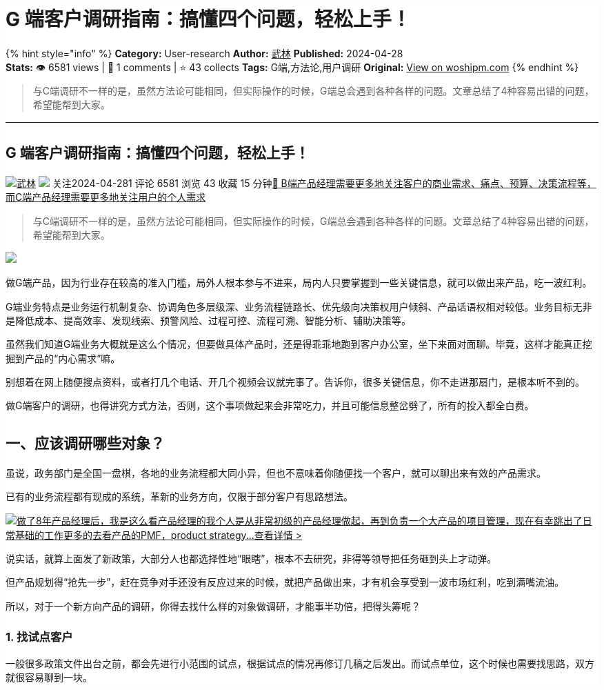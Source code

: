 # G 端客户调研指南：搞懂四个问题，轻松上手！
{% hint style="info" %}
**Category:** User-research
**Author:** [武林](https://www.woshipm.com/u/84486)
**Published:** 2024-04-28  
**Stats:** 👁️ 6581 views | 💬 1 comments | ⭐ 43 collects
**Tags:** G端,方法论,用户调研
**Original:** [View on woshipm.com](https://www.woshipm.com/user-research/6040977.html)
{% endhint %}
> 与C端调研不一样的是，虽然方法论可能相同，但实际操作的时候，G端总会遇到各种各样的问题。文章总结了4种容易出错的问题，希望能帮到大家。

---

## G 端客户调研指南：搞懂四个问题，轻松上手！

[![](https://static.woshipm.com/view/woshipm_api_def_20240102082516_3376.jpg?imageView2/1/w/72/h/72/q/100)](https://www.woshipm.com/u/84486)[武林](https://www.woshipm.com/u/84486) ![](https://static.woshipm.com/tag/1101_1@2x.png) 关注2024-04-281 评论 6581 浏览 43 收藏 15 分钟[🔗 B端产品经理需要更多地关注客户的商业需求、痛点、预算、决策流程等，而C端产品经理需要更多地关注用户的个人需求](https://ke.qidianla.com/courses/bcpm)

> 与C端调研不一样的是，虽然方法论可能相同，但实际操作的时候，G端总会遇到各种各样的问题。文章总结了4种容易出错的问题，希望能帮到大家。

![](https://image.woshipm.com/2023/08/28/80b91040-4554-11ee-9de9-00163e0b5ff3.jpg)

做G端产品，因为行业存在较高的准入门槛，局外人根本参与不进来，局内人只要掌握到一些关键信息，就可以做出来产品，吃一波红利。

G端业务特点是业务运行机制复杂、协调角色多层级深、业务流程链路长、优先级向决策权用户倾斜、产品话语权相对较低。业务目标无非是降低成本、提高效率、发现线索、预警风险、过程可控、流程可溯、智能分析、辅助决策等。

虽然我们知道G端业务大概就是这么个情况，但要做具体产品时，还是得乖乖地跑到客户办公室，坐下来面对面聊。毕竟，这样才能真正挖掘到产品的“内心需求”嘛。

别想着在网上随便搜点资料，或者打几个电话、开几个视频会议就完事了。告诉你，很多关键信息，你不走进那扇门，是根本听不到的。

做G端客户的调研，也得讲究方式方法，否则，这个事项做起来会非常吃力，并且可能信息整岔劈了，所有的投入都全白费。

## 一、应该调研哪些对象？

虽说，政务部门是全国一盘棋，各地的业务流程都大同小异，但也不意味着你随便找一个客户，就可以聊出来有效的产品需求。

已有的业务流程都有现成的系统，革新的业务方向，仅限于部分客户有思路想法。

[![](https://image.woshipm.com/2023/08/02/bf59b8ba-30e4-11ee-88e7-00163e0b5ff3.png)做了8年产品经理后，我是这么看产品经理的我个人是从非常初级的产品经理做起，再到负责一个大产品的项目管理，现在有幸跳出了日常基础的工作更多的去看产品的PMF，product strategy...查看详情 >](https://ke.qidianla.com/courses/bcpm)

说实话，就算上面发了新政策，大部分人也都选择性地“眼瞎”，根本不去研究，非得等领导把任务砸到头上才动弹。

但产品规划得“抢先一步”，赶在竞争对手还没有反应过来的时候，就把产品做出来，才有机会享受到一波市场红利，吃到满嘴流油。

所以，对于一个新方向产品的调研，你得去找什么样的对象做调研，才能事半功倍，把得头筹呢？

### 1\. 找试点客户

一般很多政策文件出台之前，都会先进行小范围的试点，根据试点的情况再修订几稿之后发出。而试点单位，这个时候也需要找思路，双方就很容易聊到一块。

